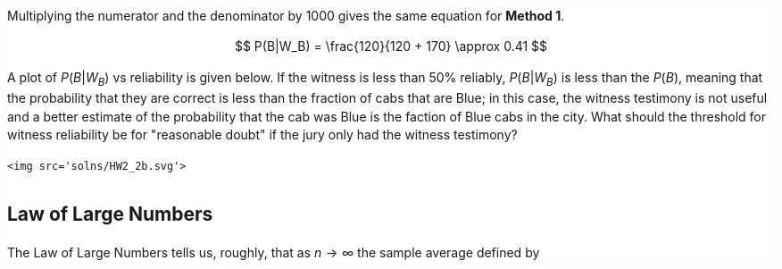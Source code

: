 Multiplying the numerator and the denominator by $1000$ gives the same equation for **Method 1**.

$$
P(B|W_B) = \frac{120}{120 + 170} \approx 0.41
$$

A plot of $P(B|W_B)$ vs reliability is given below. If the witness is less than 50% reliably, $P(B|W_B)$ is less than the $P(B)$, meaning that the probability that they are correct is less than the fraction of cabs that are Blue; in this case, the witness testimony is not useful and a better estimate of the probability that the cab was Blue is the faction of Blue cabs in the city. What should the threshold for witness reliability be for "reasonable doubt" if the jury only had the witness testimony?

    <img src='solns/HW2_2b.svg'>

## Law of Large Numbers

The Law of Large Numbers tells us, roughly, that as $n\rightarrow \infty$ the sample average defined by
